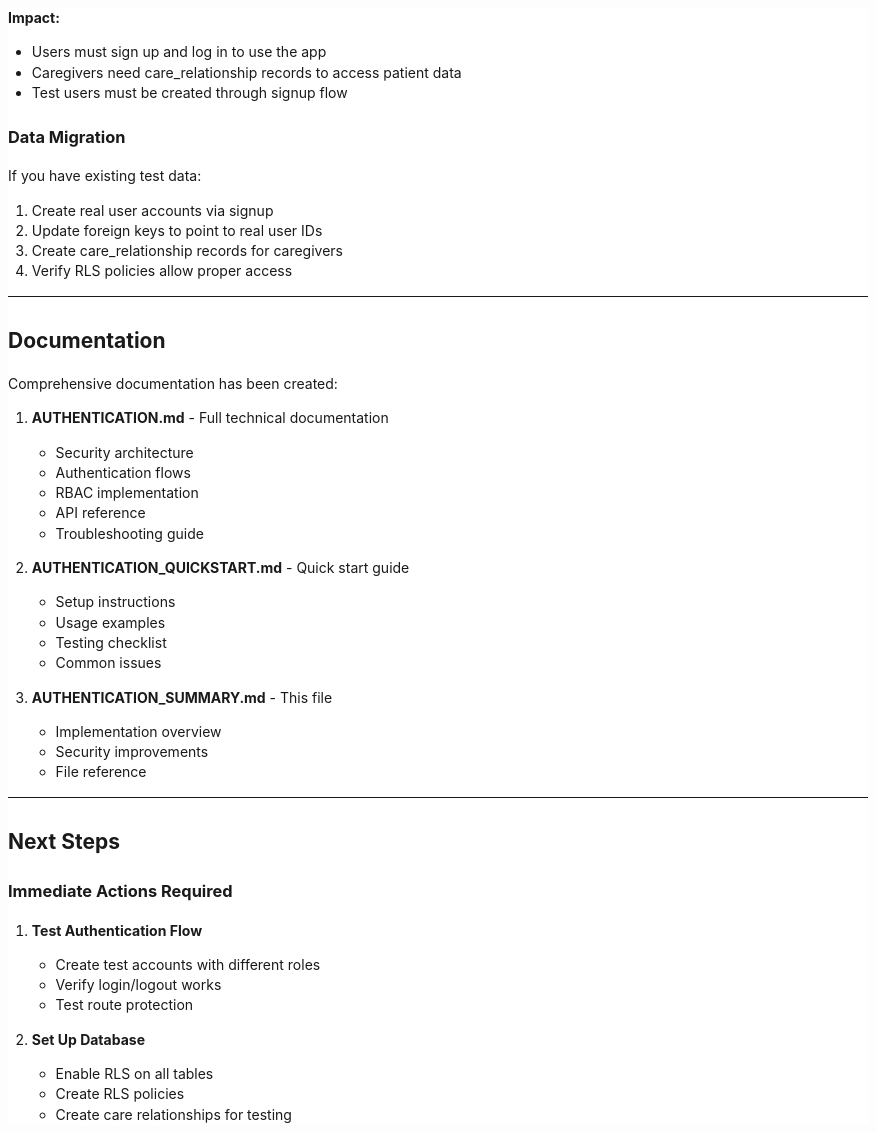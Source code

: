 **Impact:**
- Users must sign up and log in to use the app
- Caregivers need care_relationship records to access patient data
- Test users must be created through signup flow

### Data Migration

If you have existing test data:
1. Create real user accounts via signup
2. Update foreign keys to point to real user IDs
3. Create care_relationship records for caregivers
4. Verify RLS policies allow proper access

---

## Documentation

Comprehensive documentation has been created:

1. **AUTHENTICATION.md** - Full technical documentation
   - Security architecture
   - Authentication flows
   - RBAC implementation
   - API reference
   - Troubleshooting guide

2. **AUTHENTICATION_QUICKSTART.md** - Quick start guide
   - Setup instructions
   - Usage examples
   - Testing checklist
   - Common issues

3. **AUTHENTICATION_SUMMARY.md** - This file
   - Implementation overview
   - Security improvements
   - File reference

---

## Next Steps

### Immediate Actions Required

1. **Test Authentication Flow**
   - Create test accounts with different roles
   - Verify login/logout works
   - Test route protection

2. **Set Up Database**
   - Enable RLS on all tables
   - Create RLS policies
   - Create care relationships for testing
